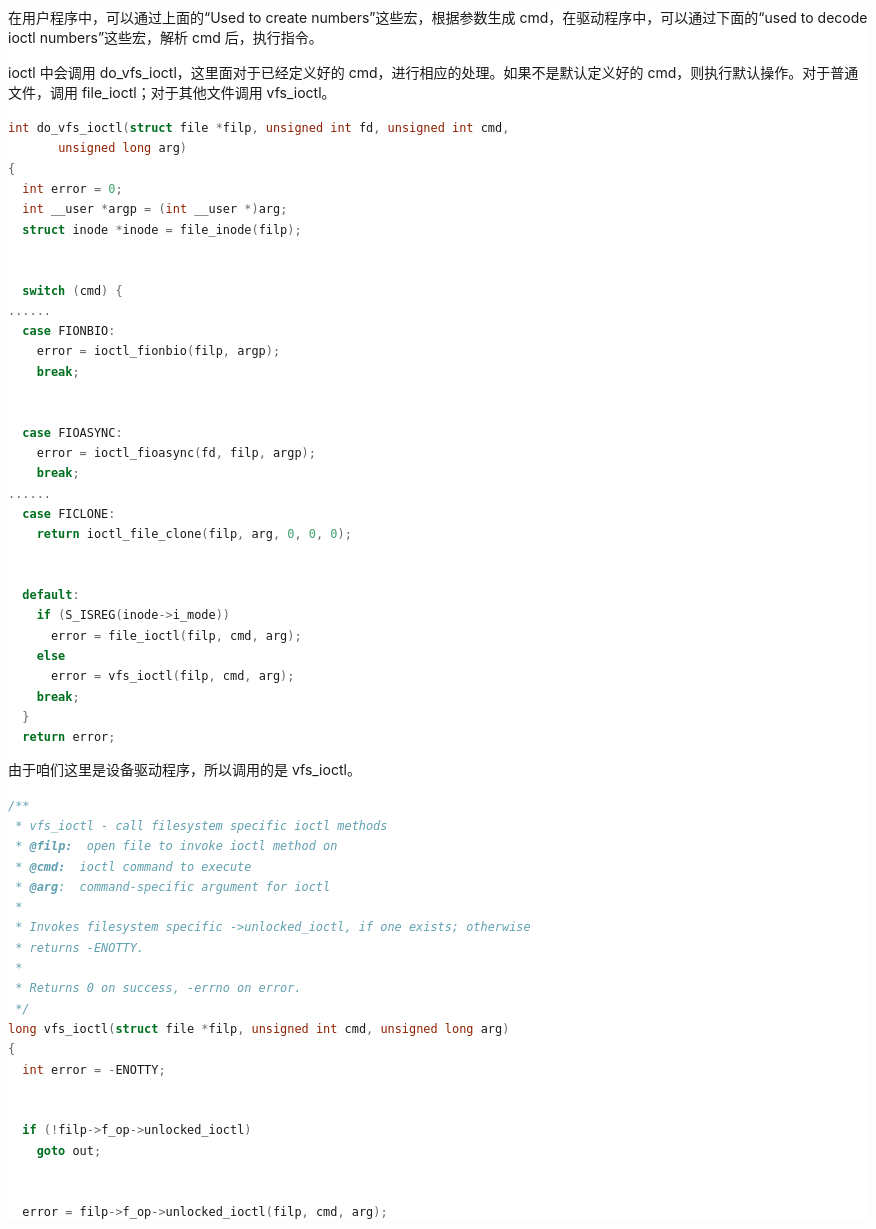 ```cpp
```

在用户程序中，可以通过上面的“Used to create numbers”这些宏，根据参数生成 cmd，在驱动程序中，可以通过下面的“used to decode ioctl numbers”这些宏，解析 cmd 后，执行指令。

ioctl 中会调用 do_vfs_ioctl，这里面对于已经定义好的 cmd，进行相应的处理。如果不是默认定义好的 cmd，则执行默认操作。对于普通文件，调用 file_ioctl；对于其他文件调用 vfs_ioctl。

```cpp
int do_vfs_ioctl(struct file *filp, unsigned int fd, unsigned int cmd,
       unsigned long arg)
{
  int error = 0;
  int __user *argp = (int __user *)arg;
  struct inode *inode = file_inode(filp);


  switch (cmd) {
......
  case FIONBIO:
    error = ioctl_fionbio(filp, argp);
    break;


  case FIOASYNC:
    error = ioctl_fioasync(fd, filp, argp);
    break;
......
  case FICLONE:
    return ioctl_file_clone(filp, arg, 0, 0, 0);


  default:
    if (S_ISREG(inode->i_mode))
      error = file_ioctl(filp, cmd, arg);
    else
      error = vfs_ioctl(filp, cmd, arg);
    break;
  }
  return error;
```

由于咱们这里是设备驱动程序，所以调用的是 vfs_ioctl。

```cpp
/**
 * vfs_ioctl - call filesystem specific ioctl methods
 * @filp:  open file to invoke ioctl method on
 * @cmd:  ioctl command to execute
 * @arg:  command-specific argument for ioctl
 *
 * Invokes filesystem specific ->unlocked_ioctl, if one exists; otherwise
 * returns -ENOTTY.
 *
 * Returns 0 on success, -errno on error.
 */
long vfs_ioctl(struct file *filp, unsigned int cmd, unsigned long arg)
{
  int error = -ENOTTY;


  if (!filp->f_op->unlocked_ioctl)
    goto out;


  error = filp->f_op->unlocked_ioctl(filp, cmd, arg);
```